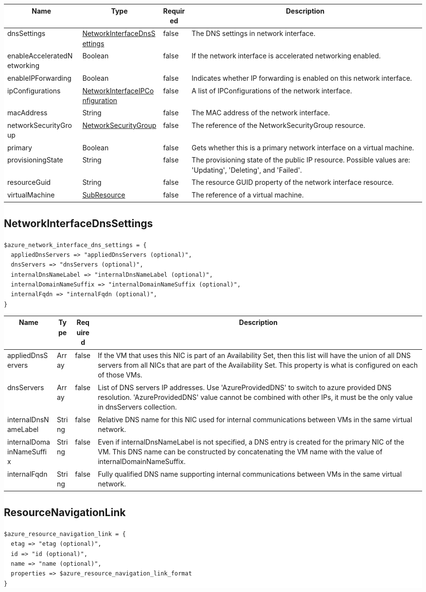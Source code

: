 | Name        | Type           | Required       | Description       |
| ------------- | ------------- | ------------- | ------------- |
|dnsSettings | [NetworkInterfaceDnsSettings](#networkinterfacednssettings) | false | The DNS settings in network interface. |
|enableAcceleratedNetworking | Boolean | false | If the network interface is accelerated networking enabled. |
|enableIPForwarding | Boolean | false | Indicates whether IP forwarding is enabled on this network interface. |
|ipConfigurations | [NetworkInterfaceIPConfiguration](#networkinterfaceipconfiguration) | false | A list of IPConfigurations of the network interface. |
|macAddress | String | false | The MAC address of the network interface. |
|networkSecurityGroup | [NetworkSecurityGroup](#networksecuritygroup) | false | The reference of the NetworkSecurityGroup resource. |
|primary | Boolean | false | Gets whether this is a primary network interface on a virtual machine. |
|provisioningState | String | false | The provisioning state of the public IP resource. Possible values are: 'Updating', 'Deleting', and 'Failed'. |
|resourceGuid | String | false | The resource GUID property of the network interface resource. |
|virtualMachine | [SubResource](#subresource) | false | The reference of a virtual machine. |
        
## NetworkInterfaceDnsSettings

```puppet
$azure_network_interface_dns_settings = {
  appliedDnsServers => "appliedDnsServers (optional)",
  dnsServers => "dnsServers (optional)",
  internalDnsNameLabel => "internalDnsNameLabel (optional)",
  internalDomainNameSuffix => "internalDomainNameSuffix (optional)",
  internalFqdn => "internalFqdn (optional)",
}
```

| Name        | Type           | Required       | Description       |
| ------------- | ------------- | ------------- | ------------- |
|appliedDnsServers | Array | false | If the VM that uses this NIC is part of an Availability Set, then this list will have the union of all DNS servers from all NICs that are part of the Availability Set. This property is what is configured on each of those VMs. |
|dnsServers | Array | false | List of DNS servers IP addresses. Use 'AzureProvidedDNS' to switch to azure provided DNS resolution. 'AzureProvidedDNS' value cannot be combined with other IPs, it must be the only value in dnsServers collection. |
|internalDnsNameLabel | String | false | Relative DNS name for this NIC used for internal communications between VMs in the same virtual network. |
|internalDomainNameSuffix | String | false | Even if internalDnsNameLabel is not specified, a DNS entry is created for the primary NIC of the VM. This DNS name can be constructed by concatenating the VM name with the value of internalDomainNameSuffix. |
|internalFqdn | String | false | Fully qualified DNS name supporting internal communications between VMs in the same virtual network. |
        
        
        
        
        
        
## ResourceNavigationLink

```puppet
$azure_resource_navigation_link = {
  etag => "etag (optional)",
  id => "id (optional)",
  name => "name (optional)",
  properties => $azure_resource_navigation_link_format
}
```
